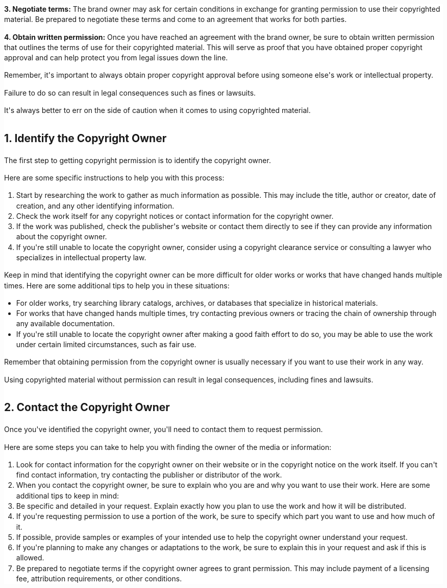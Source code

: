 **3.  Negotiate terms:** The brand owner may ask for certain conditions in exchange for granting permission to use their copyrighted material. Be prepared to negotiate these terms and come to an agreement that works for both parties.

**4.  Obtain written permission:** Once you have reached an agreement with the brand owner, be sure to obtain written permission that outlines the terms of use for their copyrighted material. This will serve as proof that you have obtained proper copyright approval and can help protect you from legal issues down the line.

Remember, it's important to always obtain proper copyright approval before using someone else's work or intellectual property. 

Failure to do so can result in legal consequences such as fines or lawsuits.
<a id="identify-owner"> 

It's always better to err on the side of caution when it comes to using copyrighted material.

## 1. Identify the Copyright Owner

The first step to getting copyright permission is to identify the copyright owner. 

Here are some specific instructions to help you with this process:

1.  Start by researching the work to gather as much information as possible. This may include the title, author or creator, date of creation, and any other identifying information.
2.  Check the work itself for any copyright notices or contact information for the copyright owner.
3.  If the work was published, check the publisher's website or contact them directly to see if they can provide any information about the copyright owner.
4.  If you're still unable to locate the copyright owner, consider using a copyright clearance service or consulting a lawyer who specializes in intellectual property law.

Keep in mind that identifying the copyright owner can be more difficult for older works or works that have changed hands multiple times. Here are some additional tips to help you in these situations:

-   For older works, try searching library catalogs, archives, or databases that specialize in historical materials.
-   For works that have changed hands multiple times, try contacting previous owners or tracing the chain of ownership through any available documentation.
-   If you're still unable to locate the copyright owner after making a good faith effort to do so, you may be able to use the work under certain limited circumstances, such as fair use.

Remember that obtaining permission from the copyright owner is usually necessary if you want to use their work in any way. 
<a id="contact-owner"> 

Using copyrighted material without permission can result in legal consequences, including fines and lawsuits.

## 2. Contact the Copyright Owner

Once you've identified the copyright owner, you'll need to contact them to request permission. 

Here are some steps you can take to help you with finding the owner of the media or information:

1.  Look for contact information for the copyright owner on their website or in the copyright notice on the work itself. If you can't find contact information, try contacting the publisher or distributor of the work.
2.  When you contact the copyright owner, be sure to explain who you are and why you want to use their work. Here are some additional tips to keep in mind:
3.  Be specific and detailed in your request. Explain exactly how you plan to use the work and how it will be distributed.
4.  If you're requesting permission to use a portion of the work, be sure to specify which part you want to use and how much of it.
5.  If possible, provide samples or examples of your intended use to help the copyright owner understand your request.
6.  If you're planning to make any changes or adaptations to the work, be sure to explain this in your request and ask if this is allowed.
7.  Be prepared to negotiate terms if the copyright owner agrees to grant permission. This may include payment of a licensing fee, attribution requirements, or other conditions.